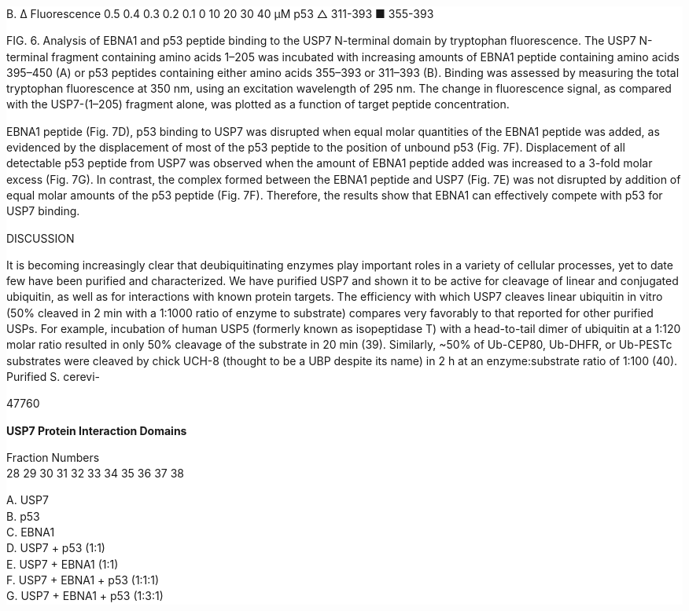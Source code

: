 B.
Δ Fluorescence
0.5
0.4
0.3
0.2
0.1
0
10
20
30
40
μM p53
△ 311-393
■ 355-393

FIG. 6. Analysis of EBNA1 and p53 peptide binding to the USP7 N-terminal domain by tryptophan fluorescence. The USP7 N-terminal fragment containing amino acids 1–205 was incubated with increasing amounts of EBNA1 peptide containing amino acids 395–450 (A) or p53 peptides containing either amino acids 355–393 or 311–393 (B). Binding was assessed by measuring the total tryptophan fluorescence at 350 nm, using an excitation wavelength of 295 nm. The change in fluorescence signal, as compared with the USP7-(1–205) fragment alone, was plotted as a function of target peptide concentration.

EBNA1 peptide (Fig. 7D), p53 binding to USP7 was disrupted when equal molar quantities of the EBNA1 peptide was added, as evidenced by the displacement of most of the p53 peptide to the position of unbound p53 (Fig. 7F). Displacement of all detectable p53 peptide from USP7 was observed when the amount of EBNA1 peptide added was increased to a 3-fold molar excess (Fig. 7G). In contrast, the complex formed between the EBNA1 peptide and USP7 (Fig. 7E) was not disrupted by addition of equal molar amounts of the p53 peptide (Fig. 7F). Therefore, the results show that EBNA1 can effectively compete with p53 for USP7 binding.

DISCUSSION

It is becoming increasingly clear that deubiquitinating enzymes play important roles in a variety of cellular processes, yet to date few have been purified and characterized. We have purified USP7 and shown it to be active for cleavage of linear and conjugated ubiquitin, as well as for interactions with known protein targets. The efficiency with which USP7 cleaves linear ubiquitin in vitro (50% cleaved in 2 min with a 1:1000 ratio of enzyme to substrate) compares very favorably to that reported for other purified USPs. For example, incubation of human USP5 (formerly known as isopeptidase T) with a head-to-tail dimer of ubiquitin at a 1:120 molar ratio resulted in only 50% cleavage of the substrate in 20 min (39). Similarly, ~50% of Ub-CEP80, Ub-DHFR, or Ub-PESTc substrates were cleaved by chick UCH-8 (thought to be a UBP despite its name) in 2 h at an enzyme:substrate ratio of 1:100 (40). Purified S. cerevi-

47760

**USP7 Protein Interaction Domains**

Fraction Numbers  
28 29 30 31 32 33 34 35 36 37 38  

A. USP7  
B. p53  
C. EBNA1  
D. USP7 + p53 (1:1)  
E. USP7 + EBNA1 (1:1)  
F. USP7 + EBNA1 + p53 (1:1:1)  
G. USP7 + EBNA1 + p53 (1:3:1)  
